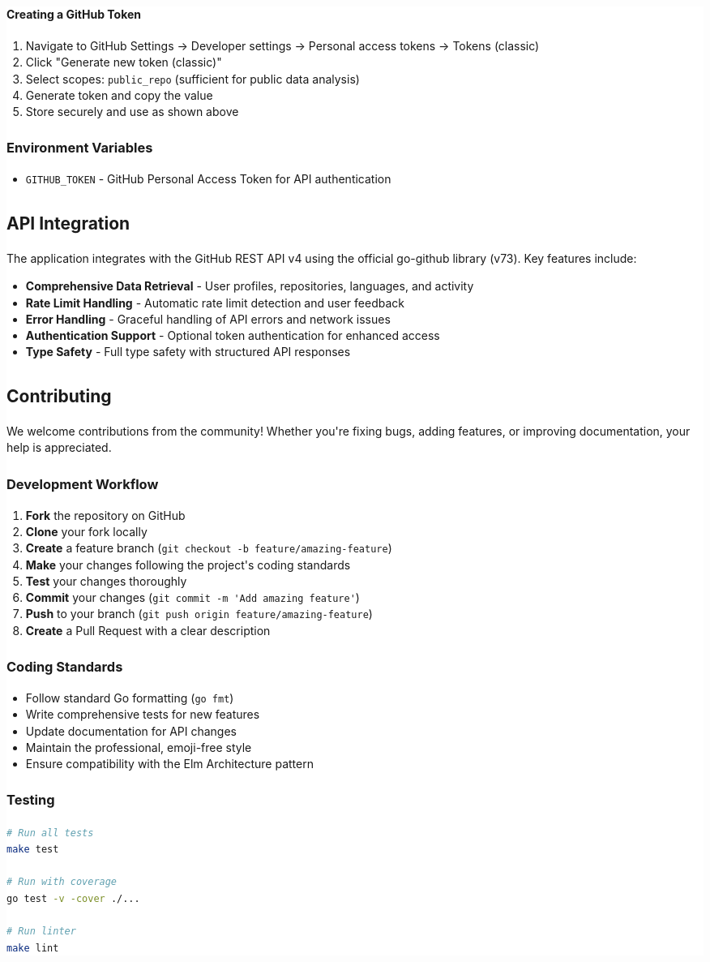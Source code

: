 #### Creating a GitHub Token
1. Navigate to GitHub Settings → Developer settings → Personal access tokens → Tokens (classic)
2. Click "Generate new token (classic)"
3. Select scopes: `public_repo` (sufficient for public data analysis)
4. Generate token and copy the value
5. Store securely and use as shown above

### Environment Variables
- `GITHUB_TOKEN` - GitHub Personal Access Token for API authentication

## API Integration

The application integrates with the GitHub REST API v4 using the official go-github library (v73). Key features include:

- **Comprehensive Data Retrieval** - User profiles, repositories, languages, and activity
- **Rate Limit Handling** - Automatic rate limit detection and user feedback
- **Error Handling** - Graceful handling of API errors and network issues
- **Authentication Support** - Optional token authentication for enhanced access
- **Type Safety** - Full type safety with structured API responses

## Contributing

We welcome contributions from the community! Whether you're fixing bugs, adding features, or improving documentation, your help is appreciated.

### Development Workflow
1. **Fork** the repository on GitHub
2. **Clone** your fork locally
3. **Create** a feature branch (`git checkout -b feature/amazing-feature`)
4. **Make** your changes following the project's coding standards
5. **Test** your changes thoroughly
6. **Commit** your changes (`git commit -m 'Add amazing feature'`)
7. **Push** to your branch (`git push origin feature/amazing-feature`)
8. **Create** a Pull Request with a clear description

### Coding Standards
- Follow standard Go formatting (`go fmt`)
- Write comprehensive tests for new features
- Update documentation for API changes
- Maintain the professional, emoji-free style
- Ensure compatibility with the Elm Architecture pattern

### Testing
```bash
# Run all tests
make test

# Run with coverage
go test -v -cover ./...

# Run linter
make lint
```

